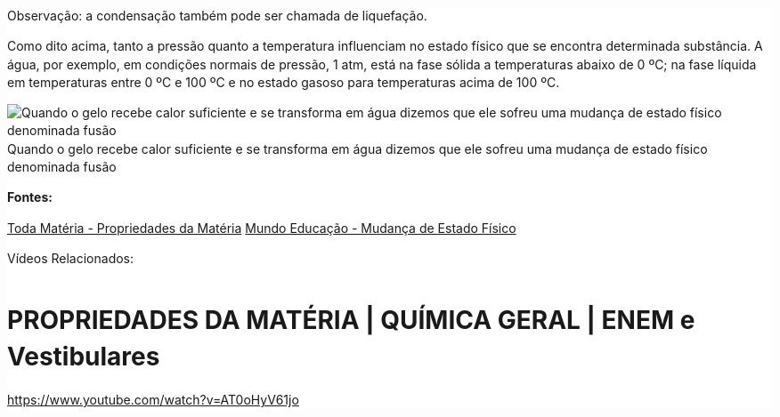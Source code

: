 Observação: a condensação também pode ser chamada de liquefação.

Como dito acima, tanto a pressão quanto a temperatura influenciam no estado físico que se encontra determinada substância. A água, por exemplo, em condições normais de pressão, 1 atm,  está na fase sólida a temperaturas abaixo de 0 ºC; na fase líquida em temperaturas entre 0 ºC e 100 ºC e no estado gasoso para temperaturas acima de 100 ºC.

![Quando o gelo recebe calor suficiente e se transforma em água dizemos que ele sofreu uma mudança de estado físico denominada fusão](https://static.planejativo.com/uploads/novas/375ae3cdc5dea9747e9dec06d73c7c21.jpg)
Quando o gelo recebe calor suficiente e se transforma em água dizemos que ele sofreu uma mudança de estado físico denominada fusão  

**Fontes:**

[Toda Matéria - Propriedades da Matéria](https://www.todamateria.com.br/propriedades-da-materia/)
[Mundo Educação - Mudança de Estado Físico](https://mundoeducacao.bol.uol.com.br/fisica/mudanca-estado-fisico.htm)



Vídeos Relacionados:

# PROPRIEDADES DA MATÉRIA | QUÍMICA GERAL | ENEM e Vestibulares

https://www.youtube.com/watch?v=AT0oHyV61jo